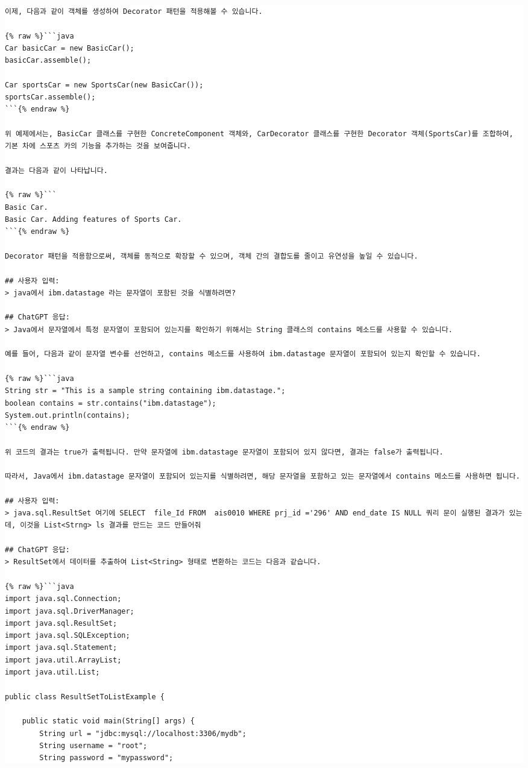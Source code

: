 ```{% endraw %}
이제, 다음과 같이 객체를 생성하여 Decorator 패턴을 적용해볼 수 있습니다.

{% raw %}```java
Car basicCar = new BasicCar();
basicCar.assemble();

Car sportsCar = new SportsCar(new BasicCar());
sportsCar.assemble();
```{% endraw %}

위 예제에서는, BasicCar 클래스를 구현한 ConcreteComponent 객체와, CarDecorator 클래스를 구현한 Decorator 객체(SportsCar)를 조합하여, 기본 차에 스포츠 카의 기능을 추가하는 것을 보여줍니다.

결과는 다음과 같이 나타납니다.

{% raw %}```
Basic Car.
Basic Car. Adding features of Sports Car.
```{% endraw %}

Decorator 패턴을 적용함으로써, 객체를 동적으로 확장할 수 있으며, 객체 간의 결합도를 줄이고 유연성을 높일 수 있습니다.

## 사용자 입력:
> java에서 ibm.datastage 라는 문자열이 포함된 것을 식별하려면?

## ChatGPT 응답:
> Java에서 문자열에서 특정 문자열이 포함되어 있는지를 확인하기 위해서는 String 클래스의 contains 메소드를 사용할 수 있습니다.

예를 들어, 다음과 같이 문자열 변수를 선언하고, contains 메소드를 사용하여 ibm.datastage 문자열이 포함되어 있는지 확인할 수 있습니다.

{% raw %}```java
String str = "This is a sample string containing ibm.datastage.";
boolean contains = str.contains("ibm.datastage");
System.out.println(contains);
```{% endraw %}

위 코드의 결과는 true가 출력됩니다. 만약 문자열에 ibm.datastage 문자열이 포함되어 있지 않다면, 결과는 false가 출력됩니다.

따라서, Java에서 ibm.datastage 문자열이 포함되어 있는지를 식별하려면, 해당 문자열을 포함하고 있는 문자열에서 contains 메소드를 사용하면 됩니다.

## 사용자 입력:
> java.sql.ResultSet 여기에 SELECT  file_Id FROM  ais0010 WHERE prj_id ='296' AND end_date IS NULL 쿼리 문이 실행된 결과가 있는데, 이것을 List<Strng> ls 결과를 만드는 코드 만들어줘

## ChatGPT 응답:
> ResultSet에서 데이터를 추출하여 List<String> 형태로 변환하는 코드는 다음과 같습니다.

{% raw %}```java
import java.sql.Connection;
import java.sql.DriverManager;
import java.sql.ResultSet;
import java.sql.SQLException;
import java.sql.Statement;
import java.util.ArrayList;
import java.util.List;

public class ResultSetToListExample {

    public static void main(String[] args) {
        String url = "jdbc:mysql://localhost:3306/mydb";
        String username = "root";
        String password = "mypassword";

```